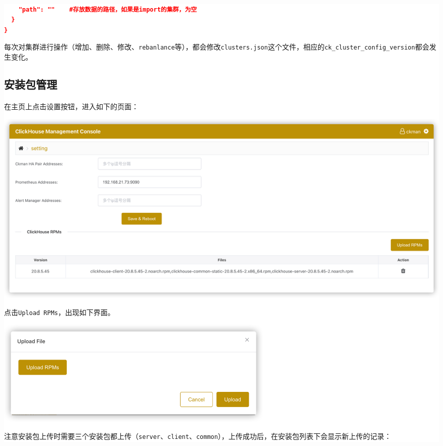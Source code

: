 ```json
    "path": ""    #存放数据的路径，如果是import的集群，为空
  }
}
```

每次对集群进行操作（增加、删除、修改、`rebanlance`等），都会修改`clusters.json`这个文件，相应的`ck_cluster_config_version`都会发生变化。

## 安装包管理

在主页上点击设置按钮，进入如下的页面：

![image-20210301132850460](img/image-20210301132850460.png)

点击`Upload RPMs`，出现如下界面。

<img src="img/image-20210301132936080.png" alt="image-20210301132936080" style="zoom: 50%;" />

注意安装包上传时需要三个安装包都上传（`server`、`client`、`common`），上传成功后，在安装包列表下会显示新上传的记录：
